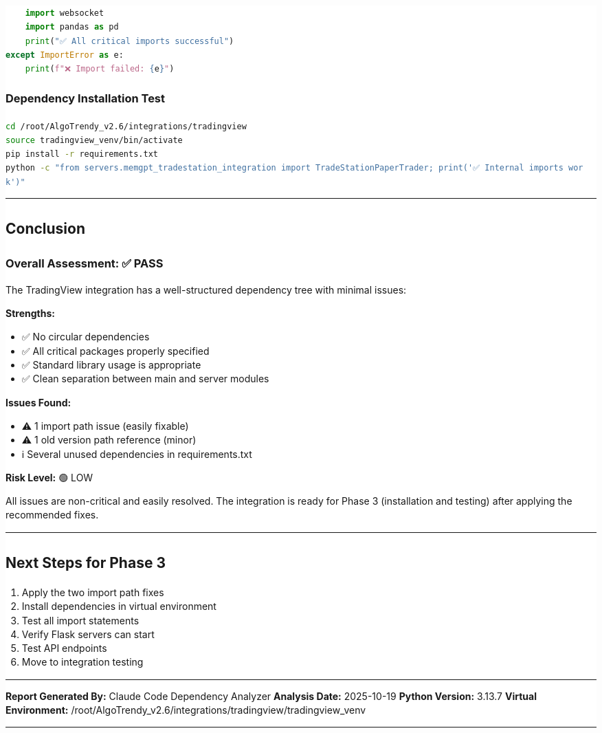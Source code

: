 ```python
    import websocket
    import pandas as pd
    print("✅ All critical imports successful")
except ImportError as e:
    print(f"❌ Import failed: {e}")
```

### Dependency Installation Test
```bash
cd /root/AlgoTrendy_v2.6/integrations/tradingview
source tradingview_venv/bin/activate
pip install -r requirements.txt
python -c "from servers.memgpt_tradestation_integration import TradeStationPaperTrader; print('✅ Internal imports work')"
```

---

## Conclusion

### Overall Assessment: ✅ PASS

The TradingView integration has a well-structured dependency tree with minimal issues:

**Strengths:**
- ✅ No circular dependencies
- ✅ All critical packages properly specified
- ✅ Standard library usage is appropriate
- ✅ Clean separation between main and server modules

**Issues Found:**
- ⚠️ 1 import path issue (easily fixable)
- ⚠️ 1 old version path reference (minor)
- ℹ️ Several unused dependencies in requirements.txt

**Risk Level:** 🟢 LOW

All issues are non-critical and easily resolved. The integration is ready for Phase 3 (installation and testing) after applying the recommended fixes.

---

## Next Steps for Phase 3

1. Apply the two import path fixes
2. Install dependencies in virtual environment
3. Test all import statements
4. Verify Flask servers can start
5. Test API endpoints
6. Move to integration testing

---

**Report Generated By:** Claude Code Dependency Analyzer
**Analysis Date:** 2025-10-19
**Python Version:** 3.13.7
**Virtual Environment:** /root/AlgoTrendy_v2.6/integrations/tradingview/tradingview_venv

---
